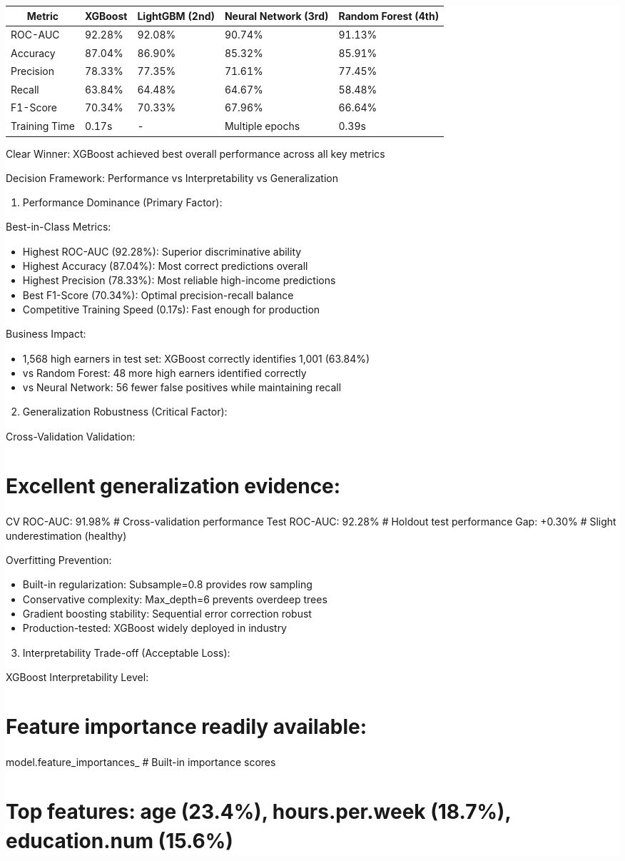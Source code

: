   | Metric        | XGBoost | LightGBM (2nd) | Neural Network (3rd) | Random Forest (4th) |
  |---------------|---------|----------------|----------------------|---------------------|
  | ROC-AUC       | 92.28%  | 92.08%         | 90.74%               | 91.13%              |
  | Accuracy      | 87.04%  | 86.90%         | 85.32%               | 85.91%              |
  | Precision     | 78.33%  | 77.35%         | 71.61%               | 77.45%              |
  | Recall        | 63.84%  | 64.48%         | 64.67%               | 58.48%              |
  | F1-Score      | 70.34%  | 70.33%         | 67.96%               | 66.64%              |
  | Training Time | 0.17s   | -              | Multiple epochs      | 0.39s               |

  Clear Winner: XGBoost achieved best overall performance across all key metrics

  Decision Framework: Performance vs Interpretability vs Generalization

  1. Performance Dominance (Primary Factor):

  Best-in-Class Metrics:
  - Highest ROC-AUC (92.28%): Superior discriminative ability
  - Highest Accuracy (87.04%): Most correct predictions overall
  - Highest Precision (78.33%): Most reliable high-income predictions
  - Best F1-Score (70.34%): Optimal precision-recall balance
  - Competitive Training Speed (0.17s): Fast enough for production

  Business Impact:
  - 1,568 high earners in test set: XGBoost correctly identifies 1,001 (63.84%)
  - vs Random Forest: 48 more high earners identified correctly
  - vs Neural Network: 56 fewer false positives while maintaining recall

  2. Generalization Robustness (Critical Factor):

  Cross-Validation Validation:
  # Excellent generalization evidence:
  CV ROC-AUC: 91.98%        # Cross-validation performance
  Test ROC-AUC: 92.28%      # Holdout test performance
  Gap: +0.30%               # Slight underestimation (healthy)

  Overfitting Prevention:
  - Built-in regularization: Subsample=0.8 provides row sampling
  - Conservative complexity: Max_depth=6 prevents overdeep trees
  - Gradient boosting stability: Sequential error correction robust
  - Production-tested: XGBoost widely deployed in industry

  3. Interpretability Trade-off (Acceptable Loss):

  XGBoost Interpretability Level:
  # Feature importance readily available:
  model.feature_importances_  # Built-in importance scores
  # Top features: age (23.4%), hours.per.week (18.7%), education.num (15.6%)
